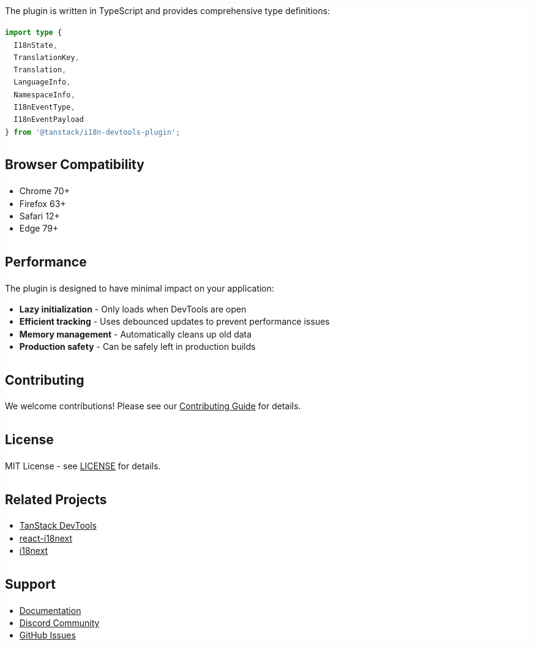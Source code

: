 The plugin is written in TypeScript and provides comprehensive type definitions:

```typescript
import type {
  I18nState,
  TranslationKey,
  Translation,
  LanguageInfo,
  NamespaceInfo,
  I18nEventType,
  I18nEventPayload
} from '@tanstack/i18n-devtools-plugin';
```

## Browser Compatibility

- Chrome 70+
- Firefox 63+
- Safari 12+
- Edge 79+

## Performance

The plugin is designed to have minimal impact on your application:

- **Lazy initialization** - Only loads when DevTools are open
- **Efficient tracking** - Uses debounced updates to prevent performance issues
- **Memory management** - Automatically cleans up old data
- **Production safety** - Can be safely left in production builds

## Contributing

We welcome contributions! Please see our [Contributing Guide](CONTRIBUTING.md) for details.

## License

MIT License - see [LICENSE](LICENSE) for details.

## Related Projects

- [TanStack DevTools](https://github.com/TanStack/react-devtools)
- [react-i18next](https://react.i18next.com/)
- [i18next](https://www.i18next.com/)

## Support

- [Documentation](https://tanstack.com/devtools)
- [Discord Community](https://discord.gg/tanstack)
- [GitHub Issues](https://github.com/TanStack/devtools/issues)